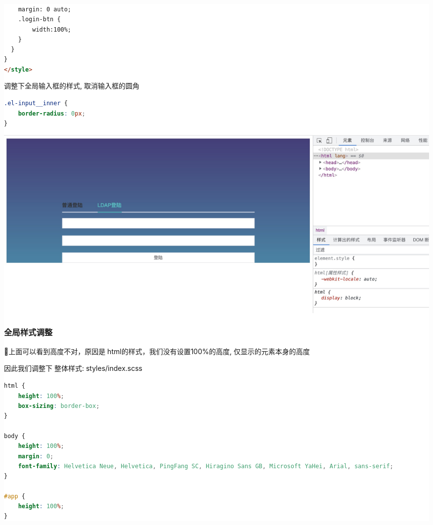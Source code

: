 ```html
    margin: 0 auto;
    .login-btn {
        width:100%;
    }
  }
}
</style>
```

调整下全局输入框的样式, 取消输入框的圆角
```css
.el-input__inner {
    border-radius: 0px;
}
```

![](./images/login-css-only.jpg)

### 全局样式调整

上面可以看到高度不对，原因是 html的样式，我们没有设置100%的高度, 仅显示的元素本身的高度
 
因此我们调整下 整体样式: styles/index.scss
```css
html {
    height: 100%;
    box-sizing: border-box;
}

body {
    height: 100%;
    margin: 0;
    font-family: Helvetica Neue, Helvetica, PingFang SC, Hiragino Sans GB, Microsoft YaHei, Arial, sans-serif;
}

#app {
    height: 100%;
}
```
